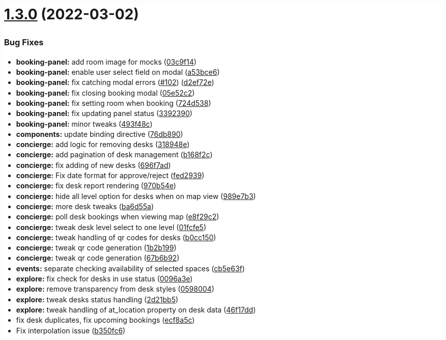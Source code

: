 

# [1.3.0](https://github.com/PlaceOS/user-interfaces/compare/v1.2.0...v1.3.0) (2022-03-02)


### Bug Fixes

* **booking-panel:** add room image for mocks ([03c9f14](https://github.com/PlaceOS/user-interfaces/commit/03c9f14adb190f42688031af40e4c9f4020ae0e9))
* **booking-panel:** enable user select field on modal ([a53bce6](https://github.com/PlaceOS/user-interfaces/commit/a53bce6665617464c58d315bda3a637ff20d3f8f))
* **booking-panel:** fix catching modal errors ([#102](https://github.com/PlaceOS/user-interfaces/issues/102)) ([d2ef72e](https://github.com/PlaceOS/user-interfaces/commit/d2ef72e77a39a6ef76e5662eb95dcb5f6ace31f3))
* **booking-panel:** fix closing booking modal ([05e52c2](https://github.com/PlaceOS/user-interfaces/commit/05e52c2d31fd1bc84c0f861d03a2e4b516798ee0))
* **booking-panel:** fix setting room when booking ([724d538](https://github.com/PlaceOS/user-interfaces/commit/724d5387bbd55d407a5355c750fbdb3ac71cfdff))
* **booking-panel:** fix updating panel status ([3392390](https://github.com/PlaceOS/user-interfaces/commit/33923903146c999dd93399be1ee48a260c191ee6))
* **booking-panel:** minor tweaks ([493f48c](https://github.com/PlaceOS/user-interfaces/commit/493f48c4d51b6296d15e0ea9c3471f3adf2f4044))
* **components:** update binding directive ([76db890](https://github.com/PlaceOS/user-interfaces/commit/76db8909cc7fb432bf8cdc758e75f13d78400164))
* **concierge:** add logic for removing desks ([318948e](https://github.com/PlaceOS/user-interfaces/commit/318948eebc543e560f5b125d07f04fc8a9f5ea19))
* **concierge:** add pagination of desk management ([b168f2c](https://github.com/PlaceOS/user-interfaces/commit/b168f2c05a03da810477981d8982c648190877ab))
* **concierge:** fix adding of new desks ([696f7ad](https://github.com/PlaceOS/user-interfaces/commit/696f7ad41b7927cf18beb70cb75de6d2bdd8a635))
* **concierge:** Fix date format for approve/reject ([fed2939](https://github.com/PlaceOS/user-interfaces/commit/fed29399699e125b9e74793c6c9a5dbe3f5fb7f8))
* **concierge:** fix desk report rendering ([970b54e](https://github.com/PlaceOS/user-interfaces/commit/970b54e2bfd01252e3ba5799709c409854a0a49e))
* **concierge:** hide all level option for desks when on map view ([989e7b3](https://github.com/PlaceOS/user-interfaces/commit/989e7b3288751be40e340a33b4becb14acd84966))
* **concierge:** more desk tweaks ([ba6d55a](https://github.com/PlaceOS/user-interfaces/commit/ba6d55a86cda01ec3563a8470e204c8ca6696be1))
* **concierge:** poll desk bookings when viewing map ([e8f29c2](https://github.com/PlaceOS/user-interfaces/commit/e8f29c28b73a21ecfdd68434990eb336a70ffd9c))
* **concierge:** tweak desk level select to one level ([01fcfe5](https://github.com/PlaceOS/user-interfaces/commit/01fcfe5fc66c8bb55a22334d2605763475f251d6))
* **concierge:** tweak handling of qr codes for desks ([b0cc150](https://github.com/PlaceOS/user-interfaces/commit/b0cc150b4aae33f170509b9c3f3da7b1aae091e6))
* **concierge:** tweak qr code generation ([1b2b199](https://github.com/PlaceOS/user-interfaces/commit/1b2b199254e76319de88007129618ed31c2a9592))
* **concierge:** tweak qr code generation ([67b6b92](https://github.com/PlaceOS/user-interfaces/commit/67b6b92bddcb097bae4297783a12a8427bdd0a8b))
* **events:** separate checking availability of selected spaces ([cb5e63f](https://github.com/PlaceOS/user-interfaces/commit/cb5e63f501284fe1d5ce8cde2715d893ec7af773))
* **explore:** fix check for desks in use status ([0096a3e](https://github.com/PlaceOS/user-interfaces/commit/0096a3e8f8387ebe2d5f82deb0cdaa348ddd127a))
* **explore:** remove transparency from desk styles ([0598004](https://github.com/PlaceOS/user-interfaces/commit/05980046b2257a1113a0668f6ad377ee05b2e81b))
* **explore:** tweak desks status handling ([2d21bb5](https://github.com/PlaceOS/user-interfaces/commit/2d21bb5d6fdbc7a6e46f5747ecd048cc657eb252))
* **explore:** tweak handling of at_location property on desk data ([46f17dd](https://github.com/PlaceOS/user-interfaces/commit/46f17ddde8f4d69b408265442f57e3e8c25553e5))
* fix desk duplicates, fix upcoming bookings ([ecf8a5c](https://github.com/PlaceOS/user-interfaces/commit/ecf8a5c276d9fb79d3344cba611f304e7248bd13))
* Fix interpolation issue ([b350fc6](https://github.com/PlaceOS/user-interfaces/commit/b350fc6a1db00984215c388396e977e1c52a6cc2))